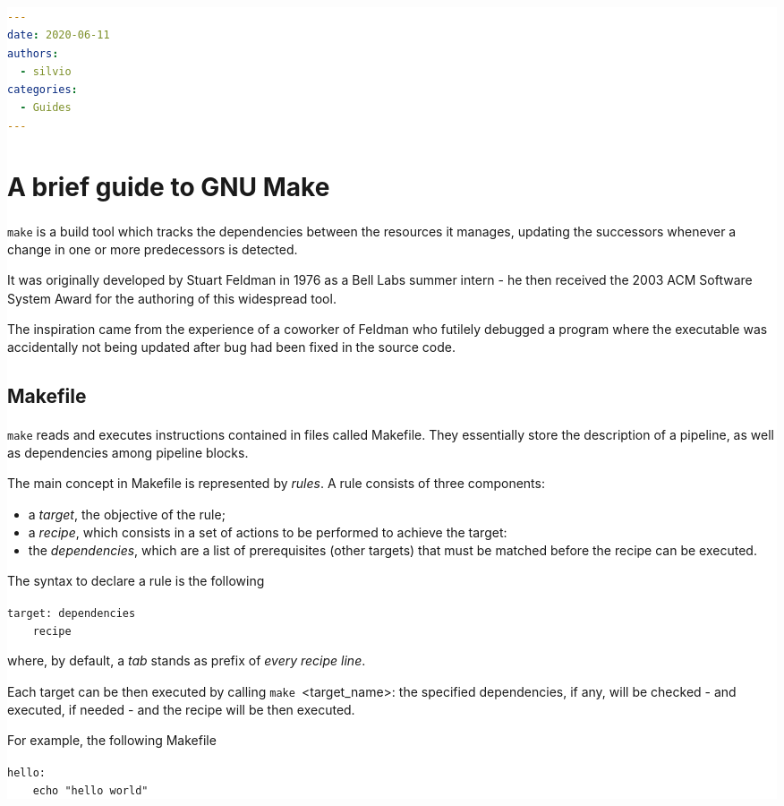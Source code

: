 ```yaml
---
date: 2020-06-11
authors:
  - silvio
categories:
  - Guides
---
```


# A brief guide to GNU Make

`make` is a build tool which tracks the dependencies between the
resources it manages, updating the successors whenever a change in one
or more predecessors is detected.



It was originally developed by Stuart Feldman in 1976 as a Bell Labs
summer intern - he then received the 2003 ACM Software System Award for
the authoring of this widespread tool.

The inspiration came from the experience of a coworker of Feldman who
futilely debugged a program where the executable was accidentally not
being updated after bug had been fixed in the source code.

## Makefile

`make` reads and executes instructions contained in files called
Makefile. They essentially store the description of a pipeline, as well
as dependencies among pipeline blocks.

The main concept in Makefile is represented by *rules*. A rule consists
of three components:

- a *target*, the objective of the rule;
- a *recipe*, which consists in a set of actions to be performed to
achieve the target:
- the *dependencies*, which are a list of prerequisites (other
targets) that must be matched before the recipe can be executed.

The syntax to declare a rule is the following

    target: dependencies
        recipe

where, by default, a *tab* stands as prefix of *every recipe line*.

Each target can be then executed by calling ` make  `<target_name>: the
specified dependencies, if any, will be checked - and executed, if
needed - and the recipe will be then executed.

For example, the following Makefile

    hello:
        echo "hello world"
